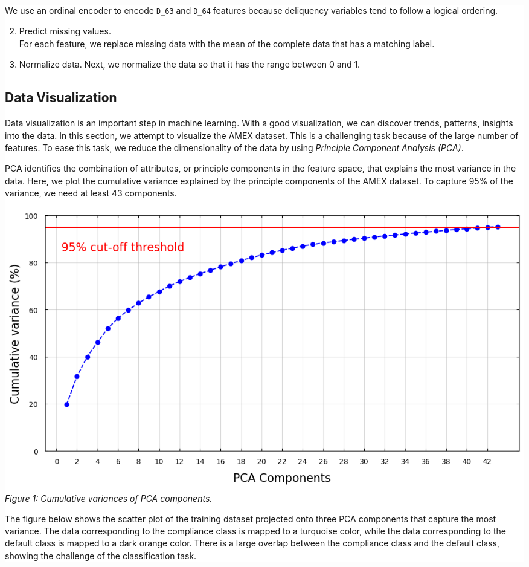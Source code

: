 We use an ordinal encoder to encode `D_63` and `D_64` features because deliquency variables tend to follow a logical ordering.

2. Predict missing values.  
For each feature, we replace missing data with the mean of the complete data that has a matching label.

3. Normalize data.
Next, we normalize the data so that it has the range between 0 and 1. 

## Data Visualization    
Data visualization is an important step in machine learning. With a good visualization, we can discover trends, patterns, insights into the data. In this section, we attempt to visualize the AMEX dataset. This is a challenging task because of the large number of features. To ease this task, we reduce the dimensionality of the data by using _Principle Component Analysis (PCA)_. 

PCA identifies the combination of attributes, or principle components in the feature space, that explains the most variance in the data. Here, we plot the cumulative variance explained by the principle components of the AMEX dataset. To capture 95% of the variance, we need at least 43 components. 

![Cumulative Variances](/images/projects/amex_pca_cumulative_variance.png)
*Figure 1: Cumulative variances of PCA components.*

The figure below shows the scatter plot of the training dataset projected onto three PCA components that capture the most variance. The data corresponding to the compliance class is mapped to a turquoise color, while the data corresponding to the default class is mapped to a dark orange color. There is a large overlap between the compliance class and the default class, showing the challenge of the classification task.
